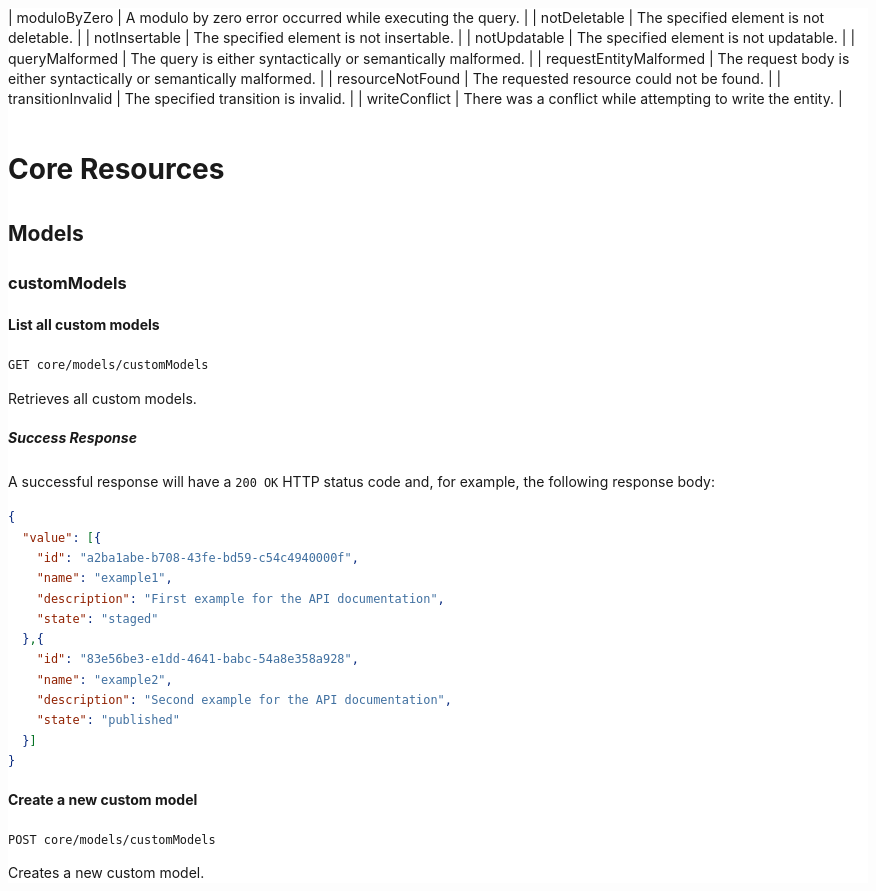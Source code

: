 | moduloByZero | A modulo by zero error occurred while executing the query. |
| notDeletable | The specified element is not deletable. |
| notInsertable | The specified element is not insertable. |
| notUpdatable | The specified element is not updatable. |
| queryMalformed | The query is either syntactically or semantically malformed. |
| requestEntityMalformed | The request body is either syntactically or semantically malformed. |
| resourceNotFound | The requested resource could not be found. |
| transitionInvalid | The specified transition is invalid. |
| writeConflict | There was a conflict while attempting to write the entity. |


# Core Resources

## Models
### customModels
#### List all custom models
```http
GET core/models/customModels
```
Retrieves all custom models.

##### Success Response
A successful response will have a `200 OK` HTTP status code and, for example, the following response body:

```json
{
  "value": [{
    "id": "a2ba1abe-b708-43fe-bd59-c54c4940000f",
    "name": "example1",
    "description": "First example for the API documentation",
    "state": "staged"
  },{
    "id": "83e56be3-e1dd-4641-babc-54a8e358a928",
    "name": "example2",
    "description": "Second example for the API documentation",
    "state": "published"
  }]
}
```
#### Create a new custom model
```http
POST core/models/customModels
```
Creates a new custom model.
